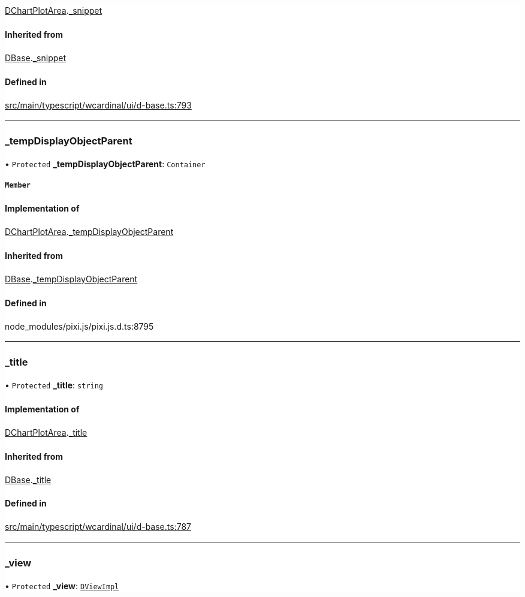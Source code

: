 [DChartPlotArea](../interfaces/DChartPlotArea.md).[_snippet](../interfaces/DChartPlotArea.md#_snippet)

#### Inherited from

[DBase](DBase.md).[_snippet](DBase.md#_snippet)

#### Defined in

[src/main/typescript/wcardinal/ui/d-base.ts:793](https://github.com/winter-cardinal/winter-cardinal-ui/blob/v0.407.0/src/main/typescript/wcardinal/ui/d-base.ts#L793)

___

### \_tempDisplayObjectParent

• `Protected` **\_tempDisplayObjectParent**: `Container`

**`Member`**

#### Implementation of

[DChartPlotArea](../interfaces/DChartPlotArea.md).[_tempDisplayObjectParent](../interfaces/DChartPlotArea.md#_tempdisplayobjectparent)

#### Inherited from

[DBase](DBase.md).[_tempDisplayObjectParent](DBase.md#_tempdisplayobjectparent)

#### Defined in

node_modules/pixi.js/pixi.js.d.ts:8795

___

### \_title

• `Protected` **\_title**: `string`

#### Implementation of

[DChartPlotArea](../interfaces/DChartPlotArea.md).[_title](../interfaces/DChartPlotArea.md#_title)

#### Inherited from

[DBase](DBase.md).[_title](DBase.md#_title)

#### Defined in

[src/main/typescript/wcardinal/ui/d-base.ts:787](https://github.com/winter-cardinal/winter-cardinal-ui/blob/v0.407.0/src/main/typescript/wcardinal/ui/d-base.ts#L787)

___

### \_view

• `Protected` **\_view**: [`DViewImpl`](DViewImpl.md)
